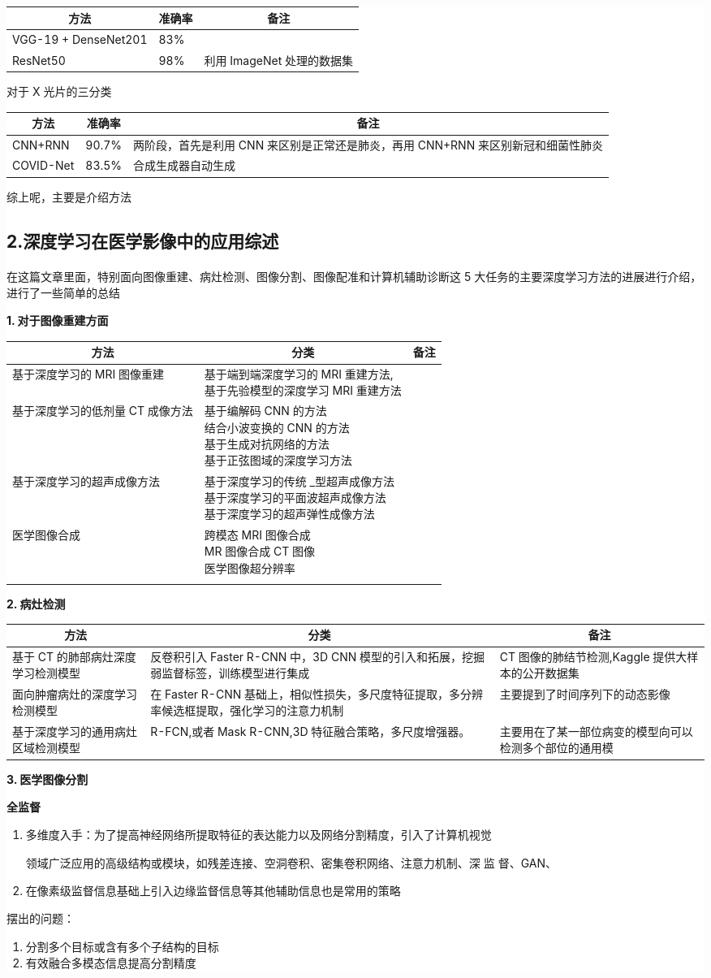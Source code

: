 | 方法                 | 准确率 | 备注                       |
| -------------------- | ------ | -------------------------- |
| VGG-19 + DenseNet201 | 83%    |                            |
| ResNet50             | 98%    | 利用 ImageNet 处理的数据集 |

对于 X 光片的三分类

| 方法      | 准确率 | 备注                                                                             |
| --------- | ------ | -------------------------------------------------------------------------------- |
| CNN+RNN   | 90.7%  | 两阶段，首先是利用 CNN 来区别是正常还是肺炎，再用 CNN+RNN 来区别新冠和细菌性肺炎 |
| COVID-Net | 83.5%  | 合成生成器自动生成                                                               |

综上呢，主要是介绍方法

## 2.深度学习在医学影像中的应用综述

在这篇文章里面，特别面向图像重建、病灶检测、图像分割、图像配准和计算机辅助诊断这 5 大任务的主要深度学习方法的进展进行介绍，进行了一些简单的总结

**1. 对于图像重建方面**

| 方法                             | 分类                                                                                                             | 备注 |
| -------------------------------- | ---------------------------------------------------------------------------------------------------------------- | ---- |
| 基于深度学习的 MRI 图像重建      | 基于端到端深度学习的 MRI 重建方法,<br />基于先验模型的深度学习 MRI 重建方法                                      |      |
| 基于深度学习的低剂量 CT 成像方法 | 基于编解码 CNN 的方法<br />结合小波变换的 CNN 的方法<br />基于生成对抗网络的方法<br />基于正弦图域的深度学习方法 |      |
| 基于深度学习的超声成像方法       | 基于深度学习的传统 \_型超声成像方法<br />基于深度学习的平面波超声成像方法<br />基于深度学习的超声弹性成像方法    |      |
| 医学图像合成                     | 跨模态 MRI 图像合成<br />MR 图像合成 CT 图像<br />医学图像超分辨率                                               |      |
|                                  |                                                                                                                  |      |

**2. 病灶检测**

| 方法                               | 分类                                                                                         | 备注                                                   |
| ---------------------------------- | -------------------------------------------------------------------------------------------- | ------------------------------------------------------ |
| 基于 CT 的肺部病灶深度学习检测模型 | 反卷积引入 Faster R-CNN 中，3D CNN 模型的引入和拓展，挖掘弱监督标签，训练模型进行集成        | CT 图像的肺结节检测,Kaggle 提供大样本的公开数据集      |
| 面向肿瘤病灶的深度学习检测模型     | 在 Faster R-CNN 基础上，相似性损失，多尺度特征提取，多分辨率候选框提取，强化学习的注意力机制 | 主要提到了时间序列下的动态影像                         |
| 基于深度学习的通用病灶区域检测模型 | R-FCN,或者 Mask R-CNN,3D 特征融合策略，多尺度增强器。                                        | 主要用在了某一部位病变的模型向可以检测多个部位的通用模 |

**3. 医学图像分割**

**全监督**

1. 多维度入手：为了提高神经网络所提取特征的表达能力以及网络分割精度，引入了计算机视觉

   领域广泛应用的高级结构或模块，如残差连接、空洞卷积、密集卷积网络、注意力机制、深 监 督、GAN、

2. 在像素级监督信息基础上引入边缘监督信息等其他辅助信息也是常用的策略

摆出的问题：

1. 分割多个目标或含有多个子结构的目标
2. 有效融合多模态信息提高分割精度
